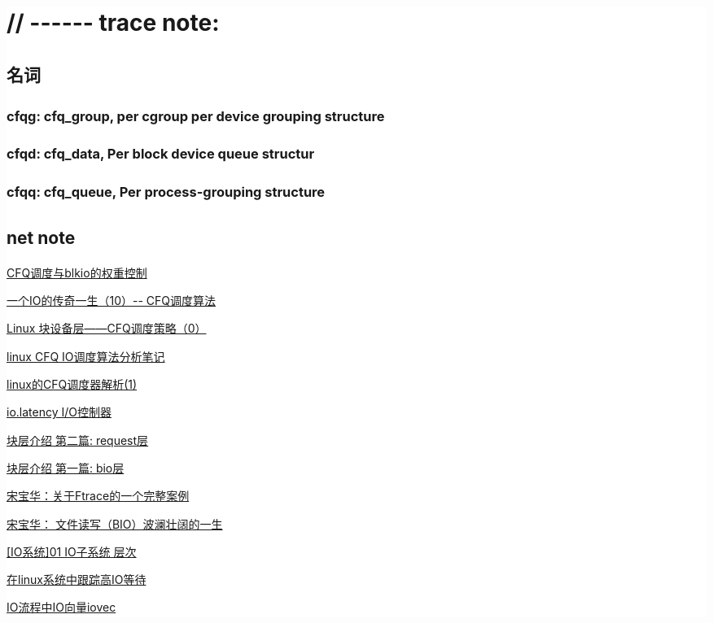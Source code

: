 # // ------ trace note:

## 名词

### cfqg: cfq_group, per cgroup per device grouping structure

### cfqd: cfq_data, Per block device queue structur

### cfqq: cfq_queue, Per process-grouping structure

## net note

[CFQ调度与blkio的权重控制](https://blog.csdn.net/tanzhe2017/article/details/80998174?ops_request_misc=%257B%2522request%255Fid%2522%253A%2522158659712019724811864844%2522%252C%2522scm%2522%253A%252220140713.130102334..%2522%257D&request_id=158659712019724811864844&biz_id=0&utm_source=distribute.pc_search_result.none-task-blog-soetl_so_first_rank_v2_rank_v25-1)

[一个IO的传奇一生（10）-- CFQ调度算法](https://blog.csdn.net/weixin_33729196/article/details/91533674)

[Linux 块设备层——CFQ调度策略（0）](https://blog.csdn.net/g382112762/article/details/80018834?ops_request_misc=%257B%2522request%255Fid%2522%253A%2522158659712019724846428234%2522%252C%2522scm%2522%253A%252220140713.130102334..%2522%257D&request_id=158659712019724846428234&biz_id=0&utm_source=distribute.pc_search_result.none-task-blog-soetl_SOETLBAIDU-2)

[linux CFQ IO调度算法分析笔记](https://blog.csdn.net/hs794502825/article/details/7842109)

[linux的CFQ调度器解析(1)](https://blog.csdn.net/majieyue/article/details/7402184?ops_request_misc=%257B%2522request%255Fid%2522%253A%2522158659712019724846428234%2522%252C%2522scm%2522%253A%252220140713.130102334..%2522%257D&request_id=158659712019724846428234&biz_id=0&utm_source=distribute.pc_search_result.none-task-blog-soetl_SOETLBAIDU-3)

[io.latency I/O控制器](https://mp.weixin.qq.com/s/nL9KUmMJgu1hO8JVs5trpg)


[块层介绍 第二篇: request层](https://mp.weixin.qq.com/s?__biz=MzAwMDUwNDgxOA==&mid=2652663917&idx=2&sn=2e1efebb3292c76f00357817278106f6&chksm=810f36f0b678bfe674f017bdac57b1e2b94502aa0f1834cd93f2706bf096ae3304bde89a3a41&scene=21#wechat_redirect)

[块层介绍 第一篇: bio层](https://mp.weixin.qq.com/s?__biz=MzAwMDUwNDgxOA==&mid=2652663917&idx=1&sn=7d649790eade1e939b4362d7f0657318&chksm=810f36f0b678bfe6ba70a4f880a36b96b1d7fe72c651dd0ac9aacdf7708ad47b8e3e2f9474bc&scene=21#wechat_redirect)

[宋宝华：关于Ftrace的一个完整案例](https://mp.weixin.qq.com/s?__biz=MzAwMDUwNDgxOA==&mid=2652663542&idx=1&sn=1e19be71d650eba288b0341d09e164df&chksm=810f286bb678a17d06b4659d00717517f3f65ab8a6452a33e799b6010b00814895647bc188d7&scene=21#wechat_redirect)

[宋宝华： 文件读写（BIO）波澜壮阔的一生](https://mp.weixin.qq.com/s/aghkAAv1hxR9sMce3Z69Zw)

[[IO系统]01 IO子系统 层次](https://blog.csdn.net/younger_china/article/details/54141273)

[在linux系统中跟踪高IO等待](https://blog.csdn.net/iamonlyme/article/details/10421497)

[IO流程中IO向量iovec](https://blog.csdn.net/iamonlyme/article/details/11361177)
